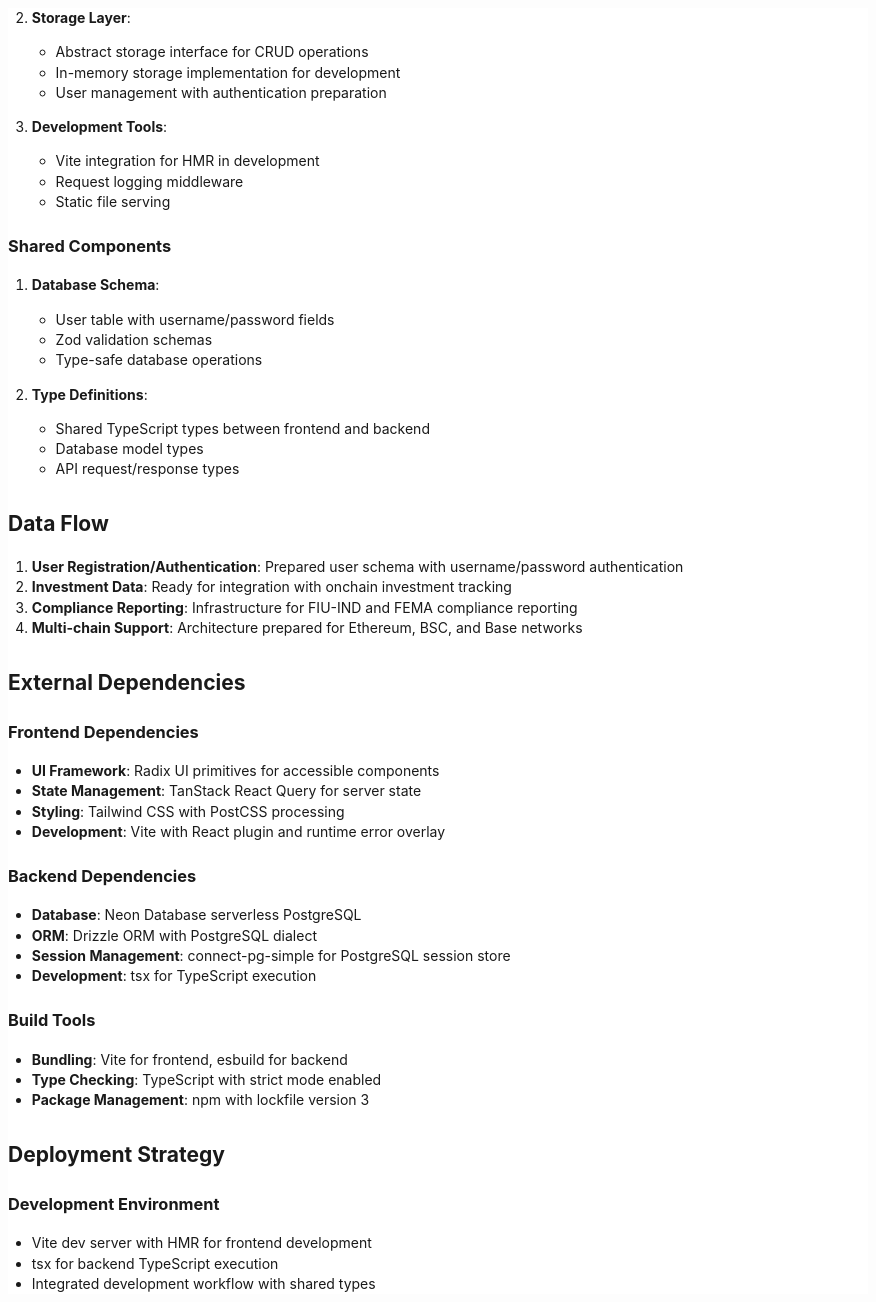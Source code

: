 2. **Storage Layer**:
   - Abstract storage interface for CRUD operations
   - In-memory storage implementation for development
   - User management with authentication preparation

3. **Development Tools**:
   - Vite integration for HMR in development
   - Request logging middleware
   - Static file serving

### Shared Components
1. **Database Schema**:
   - User table with username/password fields
   - Zod validation schemas
   - Type-safe database operations

2. **Type Definitions**:
   - Shared TypeScript types between frontend and backend
   - Database model types
   - API request/response types

## Data Flow

1. **User Registration/Authentication**: Prepared user schema with username/password authentication
2. **Investment Data**: Ready for integration with onchain investment tracking
3. **Compliance Reporting**: Infrastructure for FIU-IND and FEMA compliance reporting
4. **Multi-chain Support**: Architecture prepared for Ethereum, BSC, and Base networks

## External Dependencies

### Frontend Dependencies
- **UI Framework**: Radix UI primitives for accessible components
- **State Management**: TanStack React Query for server state
- **Styling**: Tailwind CSS with PostCSS processing
- **Development**: Vite with React plugin and runtime error overlay

### Backend Dependencies
- **Database**: Neon Database serverless PostgreSQL
- **ORM**: Drizzle ORM with PostgreSQL dialect
- **Session Management**: connect-pg-simple for PostgreSQL session store
- **Development**: tsx for TypeScript execution

### Build Tools
- **Bundling**: Vite for frontend, esbuild for backend
- **Type Checking**: TypeScript with strict mode enabled
- **Package Management**: npm with lockfile version 3

## Deployment Strategy

### Development Environment
- Vite dev server with HMR for frontend development
- tsx for backend TypeScript execution
- Integrated development workflow with shared types
